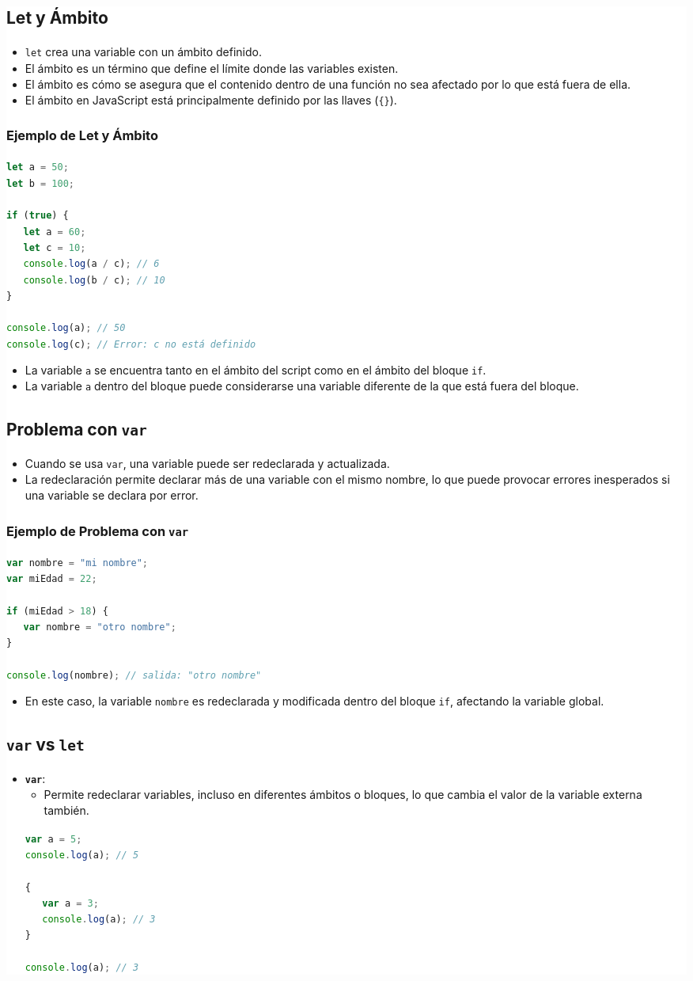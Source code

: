 ## Let y Ámbito

- `let` crea una variable con un ámbito definido.
- El ámbito es un término que define el límite donde las variables existen.
- El ámbito es cómo se asegura que el contenido dentro de una función no sea afectado por lo que está fuera de ella.
- El ámbito en JavaScript está principalmente definido por las llaves (`{}`).

### Ejemplo de Let y Ámbito
```javascript
let a = 50;
let b = 100;

if (true) {
   let a = 60;
   let c = 10;
   console.log(a / c); // 6
   console.log(b / c); // 10
}

console.log(a); // 50
console.log(c); // Error: c no está definido
```

- La variable `a` se encuentra tanto en el ámbito del script como en el ámbito del bloque `if`.
- La variable `a` dentro del bloque puede considerarse una variable diferente de la que está fuera del bloque.

## Problema con `var`

- Cuando se usa `var`, una variable puede ser redeclarada y actualizada.
- La redeclaración permite declarar más de una variable con el mismo nombre, lo que puede provocar errores inesperados si una variable se declara por error.

### Ejemplo de Problema con `var`
```javascript
var nombre = "mi nombre";
var miEdad = 22;

if (miEdad > 18) {
   var nombre = "otro nombre";
}

console.log(nombre); // salida: "otro nombre"
```
- En este caso, la variable `nombre` es redeclarada y modificada dentro del bloque `if`, afectando la variable global.

## `var` vs `let`

- **`var`**:
  - Permite redeclarar variables, incluso en diferentes ámbitos o bloques, lo que cambia el valor de la variable externa también.
  ```javascript
  var a = 5;
  console.log(a); // 5

  {
     var a = 3;
     console.log(a); // 3
  }

  console.log(a); // 3
  ```